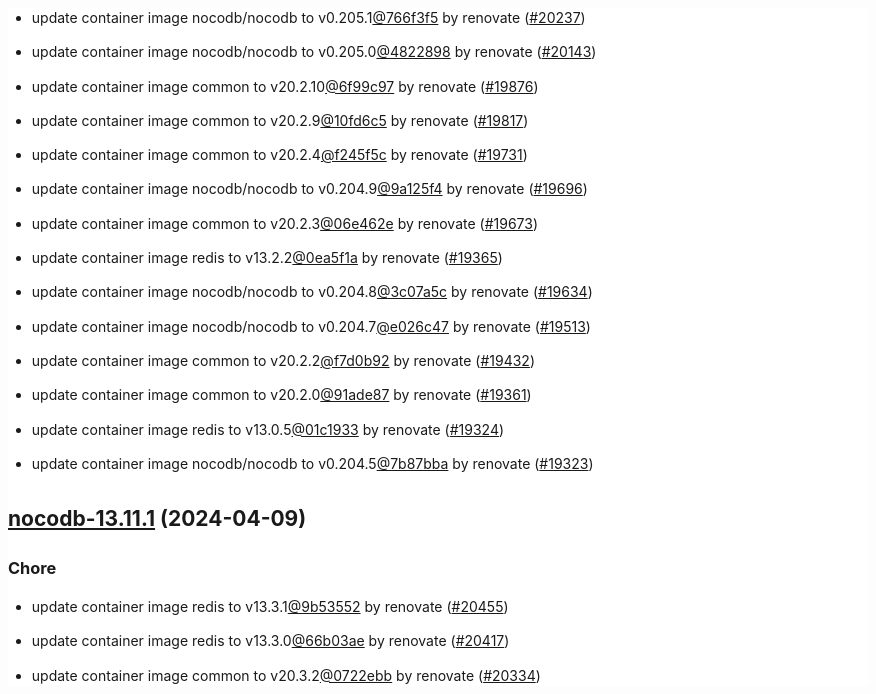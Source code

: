 - update container image nocodb/nocodb to v0.205.1[@766f3f5](https://github.com/766f3f5) by renovate ([#20237](https://github.com/truecharts/charts/issues/20237))

- update container image nocodb/nocodb to v0.205.0[@4822898](https://github.com/4822898) by renovate ([#20143](https://github.com/truecharts/charts/issues/20143))

- update container image common to v20.2.10[@6f99c97](https://github.com/6f99c97) by renovate ([#19876](https://github.com/truecharts/charts/issues/19876))

- update container image common to v20.2.9[@10fd6c5](https://github.com/10fd6c5) by renovate ([#19817](https://github.com/truecharts/charts/issues/19817))

- update container image common to v20.2.4[@f245f5c](https://github.com/f245f5c) by renovate ([#19731](https://github.com/truecharts/charts/issues/19731))

- update container image nocodb/nocodb to v0.204.9[@9a125f4](https://github.com/9a125f4) by renovate ([#19696](https://github.com/truecharts/charts/issues/19696))

- update container image common to v20.2.3[@06e462e](https://github.com/06e462e) by renovate ([#19673](https://github.com/truecharts/charts/issues/19673))

- update container image redis to v13.2.2[@0ea5f1a](https://github.com/0ea5f1a) by renovate ([#19365](https://github.com/truecharts/charts/issues/19365))

- update container image nocodb/nocodb to v0.204.8[@3c07a5c](https://github.com/3c07a5c) by renovate ([#19634](https://github.com/truecharts/charts/issues/19634))

- update container image nocodb/nocodb to v0.204.7[@e026c47](https://github.com/e026c47) by renovate ([#19513](https://github.com/truecharts/charts/issues/19513))

- update container image common to v20.2.2[@f7d0b92](https://github.com/f7d0b92) by renovate ([#19432](https://github.com/truecharts/charts/issues/19432))

- update container image common to v20.2.0[@91ade87](https://github.com/91ade87) by renovate ([#19361](https://github.com/truecharts/charts/issues/19361))

- update container image redis to v13.0.5[@01c1933](https://github.com/01c1933) by renovate ([#19324](https://github.com/truecharts/charts/issues/19324))

- update container image nocodb/nocodb to v0.204.5[@7b87bba](https://github.com/7b87bba) by renovate ([#19323](https://github.com/truecharts/charts/issues/19323))


## [nocodb-13.11.1](https://github.com/truecharts/charts/compare/nocodb-13.6.0...nocodb-13.11.1) (2024-04-09)

### Chore



- update container image redis to v13.3.1[@9b53552](https://github.com/9b53552) by renovate ([#20455](https://github.com/truecharts/charts/issues/20455))

- update container image redis to v13.3.0[@66b03ae](https://github.com/66b03ae) by renovate ([#20417](https://github.com/truecharts/charts/issues/20417))

- update container image common to v20.3.2[@0722ebb](https://github.com/0722ebb) by renovate ([#20334](https://github.com/truecharts/charts/issues/20334))
